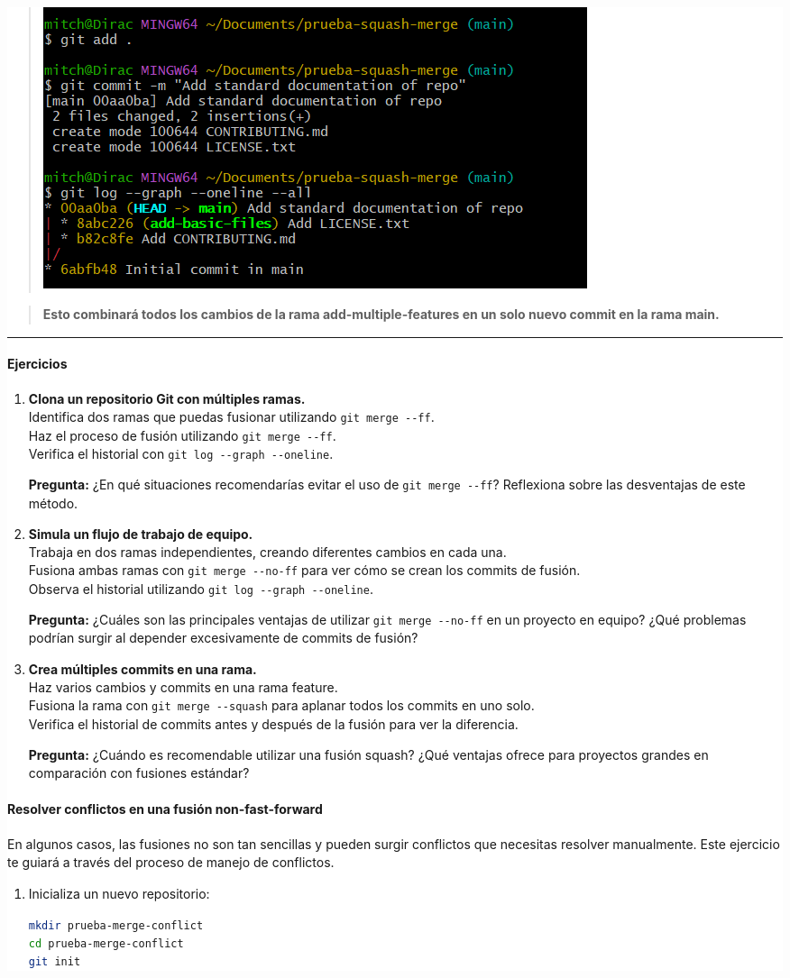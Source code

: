 > <img src="imgs/Pasted image 20250408093908.png">

> **Esto combinará todos los cambios de la rama add-multiple-features en un solo nuevo commit en la rama main.**

---

#### Ejercicios

1. **Clona un repositorio Git con múltiples ramas.**  
   Identifica dos ramas que puedas fusionar utilizando `git merge --ff`.  
   Haz el proceso de fusión utilizando `git merge --ff`.  
   Verifica el historial con `git log --graph --oneline`.  

   **Pregunta:** ¿En qué situaciones recomendarías evitar el uso de `git merge --ff`? Reflexiona sobre las desventajas de este método.

2. **Simula un flujo de trabajo de equipo.**  
   Trabaja en dos ramas independientes, creando diferentes cambios en cada una.  
   Fusiona ambas ramas con `git merge --no-ff` para ver cómo se crean los commits de fusión.  
   Observa el historial utilizando `git log --graph --oneline`.  

   **Pregunta:** ¿Cuáles son las principales ventajas de utilizar `git merge --no-ff` en un proyecto en equipo? ¿Qué problemas podrían surgir al depender excesivamente de commits de fusión?

3. **Crea múltiples commits en una rama.**  
   Haz varios cambios y commits en una rama feature.  
   Fusiona la rama con `git merge --squash` para aplanar todos los commits en uno solo.  
   Verifica el historial de commits antes y después de la fusión para ver la diferencia.  

   **Pregunta:** ¿Cuándo es recomendable utilizar una fusión squash? ¿Qué ventajas ofrece para proyectos grandes en comparación con fusiones estándar?


#### Resolver conflictos en una fusión non-fast-forward

En algunos casos, las fusiones no son tan sencillas y pueden surgir conflictos que necesitas resolver manualmente. Este ejercicio te guiará a través del proceso de manejo de conflictos.

1. Inicializa un nuevo repositorio:
   ```bash
   mkdir prueba-merge-conflict
   cd prueba-merge-conflict
   git init
   ```
